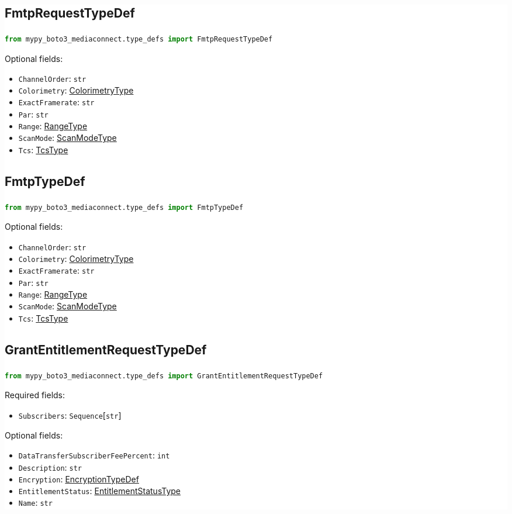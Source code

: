 <a id="fmtprequesttypedef"></a>

## FmtpRequestTypeDef

```python
from mypy_boto3_mediaconnect.type_defs import FmtpRequestTypeDef
```

Optional fields:

- `ChannelOrder`: `str`
- `Colorimetry`: [ColorimetryType](./literals.md#colorimetrytype)
- `ExactFramerate`: `str`
- `Par`: `str`
- `Range`: [RangeType](./literals.md#rangetype)
- `ScanMode`: [ScanModeType](./literals.md#scanmodetype)
- `Tcs`: [TcsType](./literals.md#tcstype)

<a id="fmtptypedef"></a>

## FmtpTypeDef

```python
from mypy_boto3_mediaconnect.type_defs import FmtpTypeDef
```

Optional fields:

- `ChannelOrder`: `str`
- `Colorimetry`: [ColorimetryType](./literals.md#colorimetrytype)
- `ExactFramerate`: `str`
- `Par`: `str`
- `Range`: [RangeType](./literals.md#rangetype)
- `ScanMode`: [ScanModeType](./literals.md#scanmodetype)
- `Tcs`: [TcsType](./literals.md#tcstype)

<a id="grantentitlementrequesttypedef"></a>

## GrantEntitlementRequestTypeDef

```python
from mypy_boto3_mediaconnect.type_defs import GrantEntitlementRequestTypeDef
```

Required fields:

- `Subscribers`: `Sequence`\[`str`\]

Optional fields:

- `DataTransferSubscriberFeePercent`: `int`
- `Description`: `str`
- `Encryption`: [EncryptionTypeDef](./type_defs.md#encryptiontypedef)
- `EntitlementStatus`:
  [EntitlementStatusType](./literals.md#entitlementstatustype)
- `Name`: `str`
